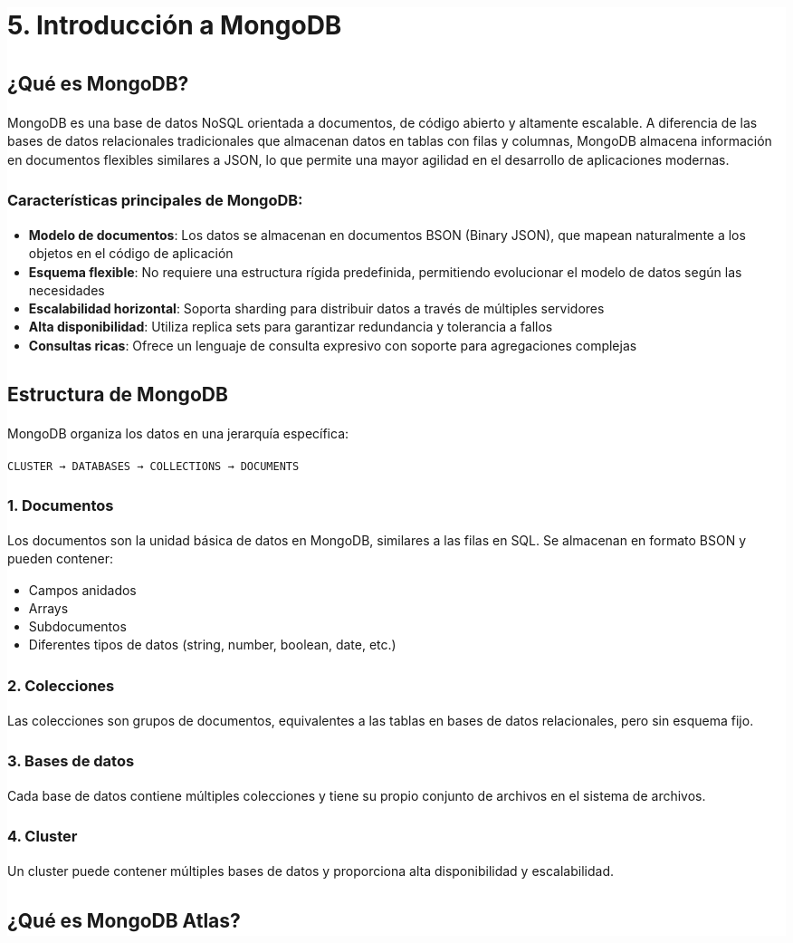 # 5. Introducción a MongoDB

## ¿Qué es MongoDB?

MongoDB es una base de datos NoSQL orientada a documentos, de código abierto y altamente escalable. A diferencia de las bases de datos relacionales tradicionales que almacenan datos en tablas con filas y columnas, MongoDB almacena información en documentos flexibles similares a JSON, lo que permite una mayor agilidad en el desarrollo de aplicaciones modernas.

### Características principales de MongoDB:

- **Modelo de documentos**: Los datos se almacenan en documentos BSON (Binary JSON), que mapean naturalmente a los objetos en el código de aplicación
- **Esquema flexible**: No requiere una estructura rígida predefinida, permitiendo evolucionar el modelo de datos según las necesidades
- **Escalabilidad horizontal**: Soporta sharding para distribuir datos a través de múltiples servidores
- **Alta disponibilidad**: Utiliza replica sets para garantizar redundancia y tolerancia a fallos
- **Consultas ricas**: Ofrece un lenguaje de consulta expresivo con soporte para agregaciones complejas

## Estructura de MongoDB

MongoDB organiza los datos en una jerarquía específica:

```
CLUSTER → DATABASES → COLLECTIONS → DOCUMENTS
```

### 1. **Documentos**
Los documentos son la unidad básica de datos en MongoDB, similares a las filas en SQL. Se almacenan en formato BSON y pueden contener:
- Campos anidados
- Arrays
- Subdocumentos
- Diferentes tipos de datos (string, number, boolean, date, etc.)

### 2. **Colecciones**
Las colecciones son grupos de documentos, equivalentes a las tablas en bases de datos relacionales, pero sin esquema fijo.

### 3. **Bases de datos**
Cada base de datos contiene múltiples colecciones y tiene su propio conjunto de archivos en el sistema de archivos.

### 4. **Cluster**
Un cluster puede contener múltiples bases de datos y proporciona alta disponibilidad y escalabilidad.

## ¿Qué es MongoDB Atlas?
